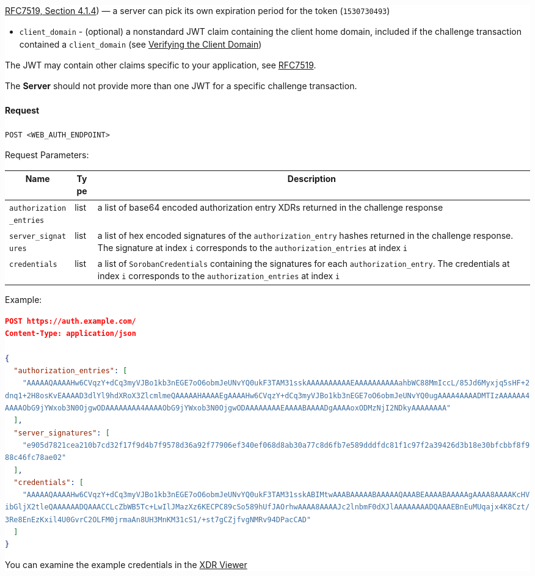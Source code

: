   [RFC7519, Section 4.1.4](https://tools.ietf.org/html/rfc7519#section-4.1.4)) — a server can pick its own expiration
  period for the token (`1530730493`)
- `client_domain` - (optional) a nonstandard JWT claim containing the client home domain, included if the challenge
  transaction contained a `client_domain` (see [Verifying the Client Domain](#verifying-the-client-domain))

The JWT may contain other claims specific to your application, see [RFC7519].

The **Server** should not provide more than one JWT for a specific challenge transaction.

[Uniform Resource Identifier (URI)]: https://en.wikipedia.org/wiki/Uniform_Resource_Identifier
[RFC7519]: https://tools.ietf.org/html/rfc7519

#### Request

```
POST <WEB_AUTH_ENDPOINT>
```

Request Parameters:

| Name                    | Type | Description                                                                                                                                                                                 |
| ----------------------- | ---- | ------------------------------------------------------------------------------------------------------------------------------------------------------------------------------------------- |
| `authorization_entries` | list | a list of base64 encoded authorization entry XDRs returned in the challenge response                                                                                                        |
| `server_signatures`     | list | a list of hex encoded signatures of the `authorization_entry` hashes returned in the challenge response. The signature at index `i` corresponds to the `authorization_entries` at index `i` |
| `credentials`           | list | a list of `SorobanCredentials` containing the signatures for each `authorization_entry`. The credentials at index `i` corresponds to the `authorization_entries` at index `i`               |

Example:

```json
POST https://auth.example.com/
Content-Type: application/json

{
  "authorization_entries": [
    "AAAAAQAAAAHw6CVqzY+dCq3myVJBo1kb3nEGE7oO6obmJeUNvYQ0ukF3TAM31sskAAAAAAAAAAEAAAAAAAAAAahbWC88MmIccL/85Jd6Myxjq5sHF+2dnq1+2H8osKvEAAAAD3dlYl9hdXRoX3ZlcmlmeQAAAAAHAAAAEgAAAAHw6CVqzY+dCq3myVJBo1kb3nEGE7oO6obmJeUNvYQ0ugAAAA4AAAADMTIzAAAAAA4AAAAObG9jYWxob3N0OjgwODAAAAAAAA4AAAAObG9jYWxob3N0OjgwODAAAAAAAAEAAAABAAAADgAAAAoxODMzNjI2NDkyAAAAAAAA"
  ],
  "server_signatures": [
    "e905d7821cea210b7cd32f17f9d4b7f9578d36a92f77906ef340ef068d8ab30a77c8d6fb7e589dddfdc81f1c97f2a39426d3b18e30bfcbbf8f988c46fc78ae02"
  ],
  "credentials": [
    "AAAAAQAAAAHw6CVqzY+dCq3myVJBo1kb3nEGE7oO6obmJeUNvYQ0ukF3TAM31sskABIMtwAAABAAAAABAAAAAQAAABEAAAABAAAAAgAAAA8AAAAKcHVibGljX2tleQAAAAAADQAAACCLcZbWB5Tc+LwIlJMazXz6KECPC89cSo589hUfJAOrhwAAAA8AAAAJc2lnbmF0dXJlAAAAAAAADQAAAEBnEuMUqajx4K8Czt/3Re8EnEzKxil4U0GvrC2OLFM0jrmaAn8UH3MnKM31cS1/+st7gCZjfvgNMRv94DPacCAD"
  ]
}
```

You can examine the example credentials in the
[XDR Viewer](https://lab.stellar.org/xdr/view?$=network$id=testnet&label=Testnet&horizonUrl=https:////horizon-testnet.stellar.org&rpcUrl=https:////soroban-testnet.stellar.org&passphrase=Test%20SDF%20Network%20/;%20September%202015;&xdr$blob=AAAAAQAAAAHw6CVqzY+dCq3myVJBo1kb3nEGE7oO6obmJeUNvYQ0um6s4olInY8EAAWMHgAAABAAAAABAAAAAQAAABEAAAABAAAAAgAAAA8AAAAKcHVibGljX2tleQAAAAAADQAAACCLcZbWB5Tc+LwIlJMazXz6KECPC89cSo589hUfJAOrhwAAAA8AAAAJc2lnbmF0dXJlAAAAAAAADQAAAEC4vXPFDsGlKMFLfEvagmDYZ8x+A0VhH0RlFPgdri//PJHjjsC6bO2nusUPNCxcjt2mX4yxFbZs48d0dSAuXijEN&type=SorobanCredentials;;)


[IETF JWT BCP]: https://tools.ietf.org/wg/oauth/draft-ietf-oauth-jwt-bcp/
[SEP-1]: sep-0001.md